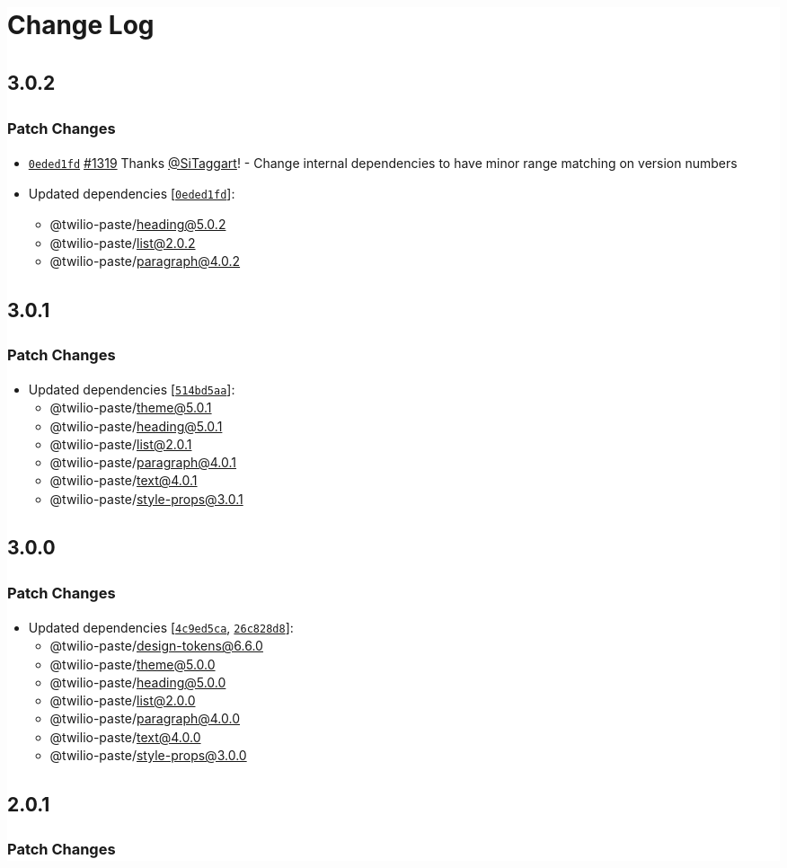 # Change Log

## 3.0.2

### Patch Changes

- [`0eded1fd`](https://github.com/twilio-labs/paste/commit/0eded1fd63f081ba9aeab5b5946218e1c5b9b316) [#1319](https://github.com/twilio-labs/paste/pull/1319) Thanks [@SiTaggart](https://github.com/SiTaggart)! - Change internal dependencies to have minor range matching on version numbers

- Updated dependencies [[`0eded1fd`](https://github.com/twilio-labs/paste/commit/0eded1fd63f081ba9aeab5b5946218e1c5b9b316)]:
  - @twilio-paste/heading@5.0.2
  - @twilio-paste/list@2.0.2
  - @twilio-paste/paragraph@4.0.2

## 3.0.1

### Patch Changes

- Updated dependencies [[`514bd5aa`](https://github.com/twilio-labs/paste/commit/514bd5aa9fed6581bbc4c1de649457bcc8e87b3c)]:
  - @twilio-paste/theme@5.0.1
  - @twilio-paste/heading@5.0.1
  - @twilio-paste/list@2.0.1
  - @twilio-paste/paragraph@4.0.1
  - @twilio-paste/text@4.0.1
  - @twilio-paste/style-props@3.0.1

## 3.0.0

### Patch Changes

- Updated dependencies [[`4c9ed5ca`](https://github.com/twilio-labs/paste/commit/4c9ed5cac36ada218824d3e24bf45d4a03a12272), [`26c828d8`](https://github.com/twilio-labs/paste/commit/26c828d8681e0e671f28b5f2856cd1803f13953f)]:
  - @twilio-paste/design-tokens@6.6.0
  - @twilio-paste/theme@5.0.0
  - @twilio-paste/heading@5.0.0
  - @twilio-paste/list@2.0.0
  - @twilio-paste/paragraph@4.0.0
  - @twilio-paste/text@4.0.0
  - @twilio-paste/style-props@3.0.0

## 2.0.1

### Patch Changes
